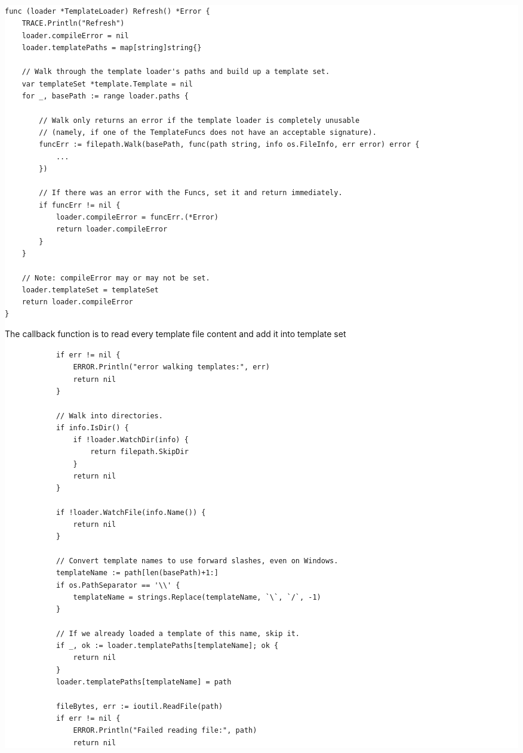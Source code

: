 ~~~ 
func (loader *TemplateLoader) Refresh() *Error {
	TRACE.Println("Refresh")
	loader.compileError = nil
	loader.templatePaths = map[string]string{}

	// Walk through the template loader's paths and build up a template set.
	var templateSet *template.Template = nil
	for _, basePath := range loader.paths {

		// Walk only returns an error if the template loader is completely unusable
		// (namely, if one of the TemplateFuncs does not have an acceptable signature).
		funcErr := filepath.Walk(basePath, func(path string, info os.FileInfo, err error) error {
			...
		})

		// If there was an error with the Funcs, set it and return immediately.
		if funcErr != nil {
			loader.compileError = funcErr.(*Error)
			return loader.compileError
		}
	}

	// Note: compileError may or may not be set.
	loader.templateSet = templateSet
	return loader.compileError
}
~~~

The callback function is to read every template file content and add it into template set

~~~ 
			if err != nil {
				ERROR.Println("error walking templates:", err)
				return nil
			}

			// Walk into directories.
			if info.IsDir() {
				if !loader.WatchDir(info) {
					return filepath.SkipDir
				}
				return nil
			}

			if !loader.WatchFile(info.Name()) {
				return nil
			}

			// Convert template names to use forward slashes, even on Windows.
			templateName := path[len(basePath)+1:]
			if os.PathSeparator == '\\' {
				templateName = strings.Replace(templateName, `\`, `/`, -1)
			}

			// If we already loaded a template of this name, skip it.
			if _, ok := loader.templatePaths[templateName]; ok {
				return nil
			}
			loader.templatePaths[templateName] = path

			fileBytes, err := ioutil.ReadFile(path)
			if err != nil {
				ERROR.Println("Failed reading file:", path)
				return nil
~~~